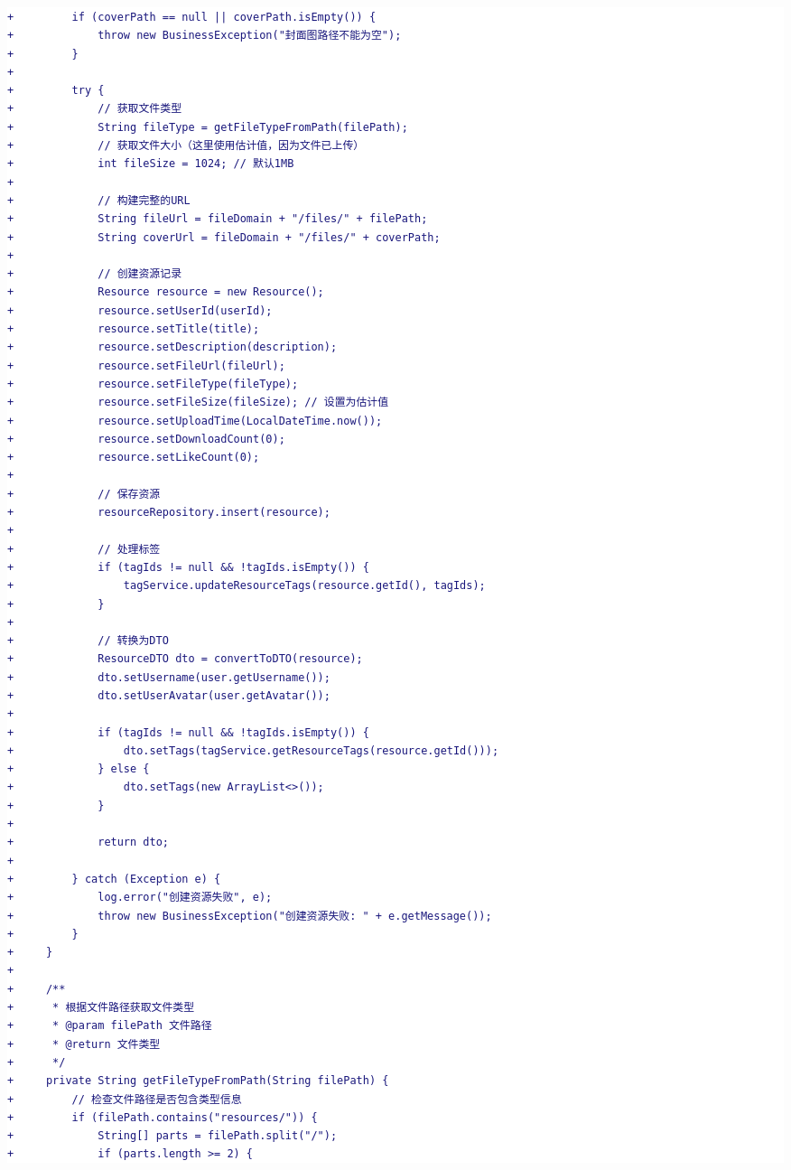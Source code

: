 ```diff
+         if (coverPath == null || coverPath.isEmpty()) {
+             throw new BusinessException("封面图路径不能为空");
+         }
+         
+         try {
+             // 获取文件类型
+             String fileType = getFileTypeFromPath(filePath);
+             // 获取文件大小（这里使用估计值，因为文件已上传）
+             int fileSize = 1024; // 默认1MB
+             
+             // 构建完整的URL
+             String fileUrl = fileDomain + "/files/" + filePath;
+             String coverUrl = fileDomain + "/files/" + coverPath;
+             
+             // 创建资源记录
+             Resource resource = new Resource();
+             resource.setUserId(userId);
+             resource.setTitle(title);
+             resource.setDescription(description);
+             resource.setFileUrl(fileUrl);
+             resource.setFileType(fileType);
+             resource.setFileSize(fileSize); // 设置为估计值
+             resource.setUploadTime(LocalDateTime.now());
+             resource.setDownloadCount(0);
+             resource.setLikeCount(0);
+             
+             // 保存资源
+             resourceRepository.insert(resource);
+             
+             // 处理标签
+             if (tagIds != null && !tagIds.isEmpty()) {
+                 tagService.updateResourceTags(resource.getId(), tagIds);
+             }
+             
+             // 转换为DTO
+             ResourceDTO dto = convertToDTO(resource);
+             dto.setUsername(user.getUsername());
+             dto.setUserAvatar(user.getAvatar());
+             
+             if (tagIds != null && !tagIds.isEmpty()) {
+                 dto.setTags(tagService.getResourceTags(resource.getId()));
+             } else {
+                 dto.setTags(new ArrayList<>());
+             }
+             
+             return dto;
+             
+         } catch (Exception e) {
+             log.error("创建资源失败", e);
+             throw new BusinessException("创建资源失败: " + e.getMessage());
+         }
+     }
+     
+     /**
+      * 根据文件路径获取文件类型
+      * @param filePath 文件路径
+      * @return 文件类型
+      */
+     private String getFileTypeFromPath(String filePath) {
+         // 检查文件路径是否包含类型信息
+         if (filePath.contains("resources/")) {
+             String[] parts = filePath.split("/");
+             if (parts.length >= 2) {
```